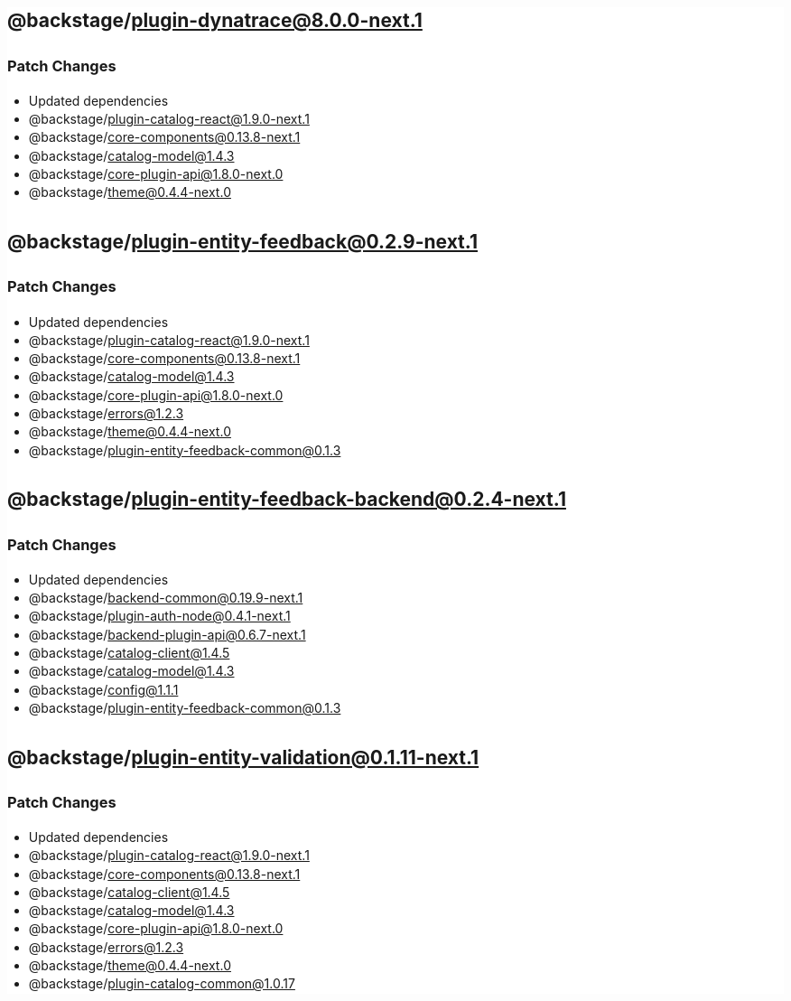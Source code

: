 ## @backstage/plugin-dynatrace@8.0.0-next.1

### Patch Changes

- Updated dependencies
 - @backstage/plugin-catalog-react@1.9.0-next.1
 - @backstage/core-components@0.13.8-next.1
 - @backstage/catalog-model@1.4.3
 - @backstage/core-plugin-api@1.8.0-next.0
 - @backstage/theme@0.4.4-next.0

## @backstage/plugin-entity-feedback@0.2.9-next.1

### Patch Changes

- Updated dependencies
 - @backstage/plugin-catalog-react@1.9.0-next.1
 - @backstage/core-components@0.13.8-next.1
 - @backstage/catalog-model@1.4.3
 - @backstage/core-plugin-api@1.8.0-next.0
 - @backstage/errors@1.2.3
 - @backstage/theme@0.4.4-next.0
 - @backstage/plugin-entity-feedback-common@0.1.3

## @backstage/plugin-entity-feedback-backend@0.2.4-next.1

### Patch Changes

- Updated dependencies
 - @backstage/backend-common@0.19.9-next.1
 - @backstage/plugin-auth-node@0.4.1-next.1
 - @backstage/backend-plugin-api@0.6.7-next.1
 - @backstage/catalog-client@1.4.5
 - @backstage/catalog-model@1.4.3
 - @backstage/config@1.1.1
 - @backstage/plugin-entity-feedback-common@0.1.3

## @backstage/plugin-entity-validation@0.1.11-next.1

### Patch Changes

- Updated dependencies
 - @backstage/plugin-catalog-react@1.9.0-next.1
 - @backstage/core-components@0.13.8-next.1
 - @backstage/catalog-client@1.4.5
 - @backstage/catalog-model@1.4.3
 - @backstage/core-plugin-api@1.8.0-next.0
 - @backstage/errors@1.2.3
 - @backstage/theme@0.4.4-next.0
 - @backstage/plugin-catalog-common@1.0.17
